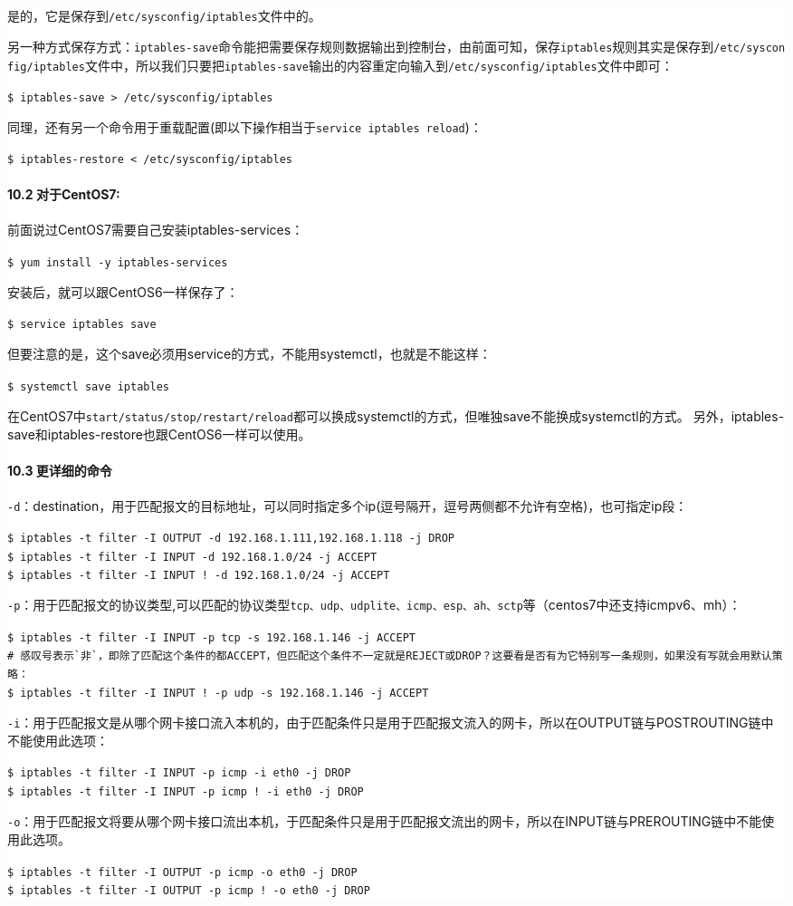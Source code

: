 是的，它是保存到`/etc/sysconfig/iptables`文件中的。

另一种方式保存方式：`iptables-save`命令能把需要保存规则数据输出到控制台，由前面可知，保存`iptables`规则其实是保存到`/etc/sysconfig/iptables`文件中，所以我们只要把`iptables-save`输出的内容重定向输入到`/etc/sysconfig/iptables`文件中即可：
```shell
$ iptables-save > /etc/sysconfig/iptables
```

同理，还有另一个命令用于重载配置(即以下操作相当于`service iptables reload`)：
```shell
$ iptables-restore < /etc/sysconfig/iptables
```



#### 10.2 对于CentOS7:
前面说过CentOS7需要自己安装iptables-services：
```shell
$ yum install -y iptables-services
```
安装后，就可以跟CentOS6一样保存了：
```shell
$ service iptables save
```
但要注意的是，这个save必须用service的方式，不能用systemctl，也就是不能这样：
```shell
$ systemctl save iptables
```

在CentOS7中`start/status/stop/restart/reload`都可以换成systemctl的方式，但唯独save不能换成systemctl的方式。
另外，iptables-save和iptables-restore也跟CentOS6一样可以使用。

#### 10.3 更详细的命令
`-d`：destination，用于匹配报文的目标地址，可以同时指定多个ip(逗号隔开，逗号两侧都不允许有空格)，也可指定ip段：
```shell
$ iptables -t filter -I OUTPUT -d 192.168.1.111,192.168.1.118 -j DROP
$ iptables -t filter -I INPUT -d 192.168.1.0/24 -j ACCEPT
$ iptables -t filter -I INPUT ! -d 192.168.1.0/24 -j ACCEPT
```

`-p`：用于匹配报文的协议类型,可以匹配的协议类型`tcp、udp、udplite、icmp、esp、ah、sctp`等（centos7中还支持icmpv6、mh）：
```shell
$ iptables -t filter -I INPUT -p tcp -s 192.168.1.146 -j ACCEPT
# 感叹号表示`非`，即除了匹配这个条件的都ACCEPT，但匹配这个条件不一定就是REJECT或DROP？这要看是否有为它特别写一条规则，如果没有写就会用默认策略：
$ iptables -t filter -I INPUT ! -p udp -s 192.168.1.146 -j ACCEPT
```

`-i`：用于匹配报文是从哪个网卡接口流入本机的，由于匹配条件只是用于匹配报文流入的网卡，所以在OUTPUT链与POSTROUTING链中不能使用此选项：
```shell
$ iptables -t filter -I INPUT -p icmp -i eth0 -j DROP
$ iptables -t filter -I INPUT -p icmp ! -i eth0 -j DROP
```



`-o`：用于匹配报文将要从哪个网卡接口流出本机，于匹配条件只是用于匹配报文流出的网卡，所以在INPUT链与PREROUTING链中不能使用此选项。
```shell
$ iptables -t filter -I OUTPUT -p icmp -o eth0 -j DROP
$ iptables -t filter -I OUTPUT -p icmp ! -o eth0 -j DROP
```
